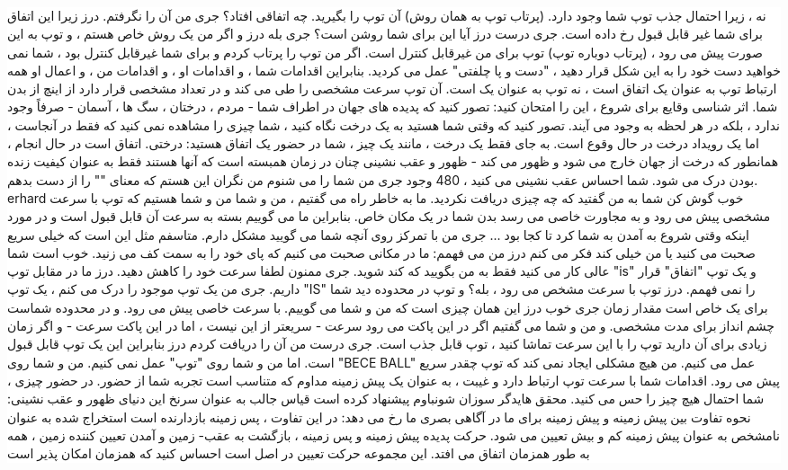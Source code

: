 نه ، زیرا احتمال جذب توپ شما وجود دارد. (پرتاب توپ به همان روش)
آن توپ را بگیرید. چه اتفاقی افتاد؟ جری
من آن را نگرفتم. درز
زیرا این اتفاق برای شما غیر قابل قبول رخ داده است. جری
درست درز
آیا این برای شما روشن است؟ جری
بله درز
و اگر من یک روش خاص هستم ، و توپ به این صورت پیش می رود ،
(پرتاب دوباره توپ)
توپ برای من غیرقابل کنترل است. اگر من توپ را پرتاب کردم و برای شما غیرقابل کنترل بود ،
شما نمی خواهید دست خود را به این شکل قرار دهید ، "دست و پا چلفتی" عمل می کردید. بنابراین اقدامات شما ،
و اقدامات او ، و اقدامات من ، و اعمال او همه ارتباط توپ به عنوان یک اتفاق است ،
نه توپ به عنوان یک است. آن توپ سرعت مشخصی را طی می کند و در تعداد مشخصی قرار دارد
از اینچ از بدن شما. اثر شناسی وقایع
برای شروع ، این را امتحان کنید: تصور کنید که پدیده های جهان
در اطراف شما - مردم ، درختان ، سگ ها ، آسمان - صرفاً وجود ندارد ، بلکه
در هر لحظه به وجود می آیند. تصور کنید که وقتی شما هستید
به یک درخت نگاه کنید ، شما چیزی را مشاهده نمی کنید که فقط در آنجاست ، اما
یک رویداد درخت در حال وقوع است. به جای فقط یک درخت ، مانند یک چیز ،
شما در حضور یک اتفاق هستید: درختی. اتفاق است
در حال انجام ، همانطور که درخت از جهان خارج می شود و ظهور می کند -
ظهور و عقب نشینی چنان در زمان همبسته است که آنها هستند
فقط به عنوان کیفیت زنده بودن درک می شود. شما احساس عقب نشینی می کنید ،
480
وجود
جری
من شما را می شنوم من نگران این هستم که معنای "" را از دست بدهم. erhard خوب گوش کن شما به من گفتید که چه چیزی دریافت نکردید. ما به خاطر راه می گفتیم ، من و شما
من و شما هستیم که توپ با سرعت مشخصی پیش می رود و به مجاورت خاصی می رسد
بدن شما در یک مکان خاص. بنابراین ما می گوییم بسته به سرعت آن قابل قبول است
و در مورد اینکه وقتی شروع به آمدن به شما کرد تا کجا بود ... جری
من با تمرکز روی آنچه شما می گویید مشکل دارم. متاسفم مثل این است که خیلی سریع صحبت می کنید
یا من خیلی کند فکر می کنم درز
من می فهمم: ما در مکانی صحبت می کنیم که پای خود را به سمت کف می زنید. خوب است شما عالی کار می کنید فقط به من بگویید که کند شوید. جری
ممنون لطفا سرعت خود را کاهش دهید. درز
ما در مقابل توپ "is" و یک توپ "اتفاق" قرار داریم. جری
من یک توپ موجود را درک می کنم ، یک توپ "IS" را نمی فهمم. درز
توپ با سرعت مشخص می رود ، بله؟ و توپ در محدوده دید شما برای یک خاص است
مقدار زمان جری
خوب درز
این همان چیزی است که من و شما می گوییم. با سرعت خاصی پیش می رود. و در محدوده شماست
چشم انداز برای مدت مشخصی. و من و شما می گفتیم اگر در این پاکت می رود
سرعت - سریعتر از این نیست ، اما در این پاکت سرعت - و اگر زمان زیادی برای آن دارید
توپ را با این سرعت تماشا کنید ، توپ قابل جذب است. جری
درست من آن را دریافت کردم درز
بنابراین این یک توپ قابل قبول است. اما من و شما روی "توپ" عمل نمی کنیم. من و شما روی "BECE BALL" عمل می کنیم. من
هیچ مشکلی ایجاد نمی کند که توپ چقدر سریع پیش می رود. اقدامات شما با سرعت توپ ارتباط دارد
و غیبت ، به عنوان یک پیش زمینه مداوم که متناسب است
تجربه شما از حضور. در حضور چیزی ،
شما احتمال هیچ چیز را حس می کنید. محقق هایدگر سوزان شونباوم پیشنهاد کرده است
قیاس جالب به عنوان سرنخ این دنیای ظهور و
عقب نشینی: نحوه تفاوت بین پیش زمینه و
پیش زمینه برای ما در آگاهی بصری ما رخ می دهد:
در این تفاوت ، پس زمینه بازدارنده است
استخراج شده به عنوان نامشخص به عنوان
پیش زمینه کم و بیش تعیین می شود. حرکت پدیده پیش زمینه
و پس زمینه ، بازگشت به عقب-
زمین و آمدن تعیین کننده
زمین ، همه به طور همزمان اتفاق می افتد. این مجموعه
حرکت تعیین در اصل است
احساس کنید که همزمان امکان پذیر است